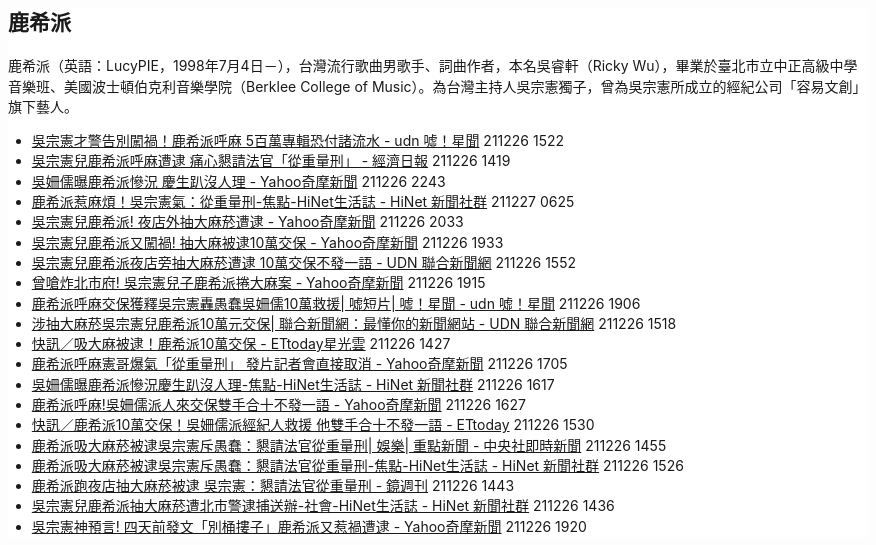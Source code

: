 ## 鹿希派

鹿希派（英語：LucyPIE，1998年7月4日－），台灣流行歌曲男歌手、詞曲作者，本名吳睿軒（Ricky Wu），畢業於臺北市立中正高級中學音樂班、美國波士頓伯克利音樂學院（Berklee College of Music）。為台灣主持人吳宗憲獨子，曾為吳宗憲所成立的經紀公司「容易文創」旗下藝人。
- [吳宗憲才警告別闖禍！鹿希派呼麻 5百萬專輯恐付諸流水 - udn 噓！星聞](https://stars.udn.com/star/story/10092/5989307 "吳宗憲才警告別闖禍！鹿希派呼麻 5百萬專輯恐付諸流水 - udn 噓！星聞") 211226 1522
- [吳宗憲兒鹿希派呼麻遭逮 痛心懇請法官「從重量刑」 - 經濟日報](https://money.udn.com/money/story/5648/5989170 "吳宗憲兒鹿希派呼麻遭逮 痛心懇請法官「從重量刑」 - 經濟日報") 211226 1419
- [吳姍儒曝鹿希派慘況 慶生趴沒人理 - Yahoo奇摩新聞](https://tw.news.yahoo.com/%E5%90%B3%E5%A7%8D%E5%84%92%E6%9B%9D%E9%B9%BF%E5%B8%8C%E6%B4%BE%E6%85%98%E6%B3%81-%E6%85%B6%E7%94%9F%E8%B6%B4%E6%B2%92%E4%BA%BA%E7%90%86-081757137.html "吳姍儒曝鹿希派慘況 慶生趴沒人理 - Yahoo奇摩新聞") 211226 2243
- [鹿希派惹麻煩！吳宗憲氣：從重量刑-焦點-HiNet生活誌 - HiNet 新聞社群](https://times.hinet.net/news/23678346 "鹿希派惹麻煩！吳宗憲氣：從重量刑-焦點-HiNet生活誌 - HiNet 新聞社群") 211227 0625
- [吳宗憲兒鹿希派! 夜店外抽大麻菸遭逮 - Yahoo奇摩新聞](https://tw.news.yahoo.com/%E5%90%B3%E5%AE%97%E6%86%B2%E5%85%92%E9%B9%BF%E5%B8%8C%E6%B4%BE-%E5%A4%9C%E5%BA%97%E5%A4%96%E6%8A%BD%E5%A4%A7%E9%BA%BB%E8%8F%B8%E9%81%AD%E9%80%AE-123332003.html "吳宗憲兒鹿希派! 夜店外抽大麻菸遭逮 - Yahoo奇摩新聞") 211226 2033
- [吳宗憲兒鹿希派又闖禍! 抽大麻被逮10萬交保 - Yahoo奇摩新聞](https://tw.tv.yahoo.com/%E5%90%B3%E5%AE%97%E6%86%B2%E5%85%92%E9%B9%BF%E5%B8%8C%E6%B4%BE%E5%8F%88%E9%97%96%E7%A6%8D-%E6%8A%BD%E5%A4%A7%E9%BA%BB%E8%A2%AB%E9%80%AE10%E8%90%AC%E4%BA%A4%E4%BF%9D-111503177.html "吳宗憲兒鹿希派又闖禍! 抽大麻被逮10萬交保 - Yahoo奇摩新聞") 211226 1933
- [吳宗憲兒鹿希派夜店旁抽大麻菸遭逮 10萬交保不發一語 - UDN 聯合新聞網](https://udn.com/news/story/7315/5989365?from=udn_ch2_menu_v2_main_cate "吳宗憲兒鹿希派夜店旁抽大麻菸遭逮 10萬交保不發一語 - UDN 聯合新聞網") 211226 1552
- [曾嗆炸北市府! 吳宗憲兒子鹿希派捲大麻案 - Yahoo奇摩新聞](https://tw.yahoo.com/tv/%E6%9B%BE%E5%97%86%E7%82%B8%E5%8C%97%E5%B8%82%E5%BA%9C-%E5%90%B3%E5%AE%97%E6%86%B2%E5%85%92%E5%AD%90%E9%B9%BF%E5%B8%8C%E6%B4%BE%E6%8D%B2%E5%A4%A7%E9%BA%BB%E6%A1%88-111502734.html "曾嗆炸北市府! 吳宗憲兒子鹿希派捲大麻案 - Yahoo奇摩新聞") 211226 1915
- [鹿希派呼麻交保獲釋吳宗憲轟愚蠢吳姍儒10萬救援| 噓短片| 噓！星聞 - udn 噓！星聞](https://stars.udn.com/video/play/1022/1225506 "鹿希派呼麻交保獲釋吳宗憲轟愚蠢吳姍儒10萬救援| 噓短片| 噓！星聞 - udn 噓！星聞") 211226 1906
- [涉抽大麻菸吳宗憲兒鹿希派10萬元交保| 聯合新聞網：最懂你的新聞網站 - UDN 聯合新聞網](https://udn.com/news/story/7315/5989295?from=udn-ch1_breaknews-1-0-news "涉抽大麻菸吳宗憲兒鹿希派10萬元交保| 聯合新聞網：最懂你的新聞網站 - UDN 聯合新聞網") 211226 1518
- [快訊／吸大麻被逮！鹿希派10萬交保 - ETtoday星光雲](https://www.ettoday.net/news/20211226/2154912.htm?redirect=1 "快訊／吸大麻被逮！鹿希派10萬交保 - ETtoday星光雲") 211226 1427
- [鹿希派呼麻憲哥爆氣「從重量刑」 發片記者會直接取消 - Yahoo奇摩新聞](https://tw.tv.yahoo.com/%E9%B9%BF%E5%B8%8C%E6%B4%BE%E5%91%BC%E9%BA%BB%E6%86%B2%E5%93%A5%E7%88%86%E6%B0%A3-%E5%BE%9E%E9%87%8D%E9%87%8F%E5%88%91-%E7%99%BC%E7%89%87%E8%A8%98%E8%80%85%E6%9C%83%E7%9B%B4%E6%8E%A5%E5%8F%96%E6%B6%88-083649945.html "鹿希派呼麻憲哥爆氣「從重量刑」 發片記者會直接取消 - Yahoo奇摩新聞") 211226 1705
- [吳姍儒曝鹿希派慘況慶生趴沒人理-焦點-HiNet生活誌 - HiNet 新聞社群](https://times.hinet.net/picNews/23677841 "吳姍儒曝鹿希派慘況慶生趴沒人理-焦點-HiNet生活誌 - HiNet 新聞社群") 211226 1617
- [鹿希派呼麻!吳姍儒派人來交保雙手合十不發一語 - Yahoo奇摩新聞](https://tw.news.yahoo.com/%E9%B9%BF%E5%B8%8C%E6%B4%BE%E5%91%BC%E9%BA%BB-%E5%90%B3%E5%A7%8D%E5%84%92%E6%B4%BE%E4%BA%BA%E4%BE%86%E4%BA%A4%E4%BF%9D-%E9%9B%99%E6%89%8B%E5%90%88%E5%8D%81%E4%B8%8D%E7%99%BC-%E8%AA%9E-082723688.html "鹿希派呼麻!吳姍儒派人來交保雙手合十不發一語 - Yahoo奇摩新聞") 211226 1627
- [快訊／鹿希派10萬交保！吳姍儒派經紀人救援 他雙手合十不發一語 - ETtoday](https://www.ettoday.net/news/20211226/2154954.htm?from=rss "快訊／鹿希派10萬交保！吳姍儒派經紀人救援 他雙手合十不發一語 - ETtoday") 211226 1530
- [鹿希派吸大麻菸被逮吳宗憲斥愚蠢：懇請法官從重量刑| 娛樂| 重點新聞 - 中央社即時新聞](https://www.cna.com.tw/news/amov/202112265005.aspx "鹿希派吸大麻菸被逮吳宗憲斥愚蠢：懇請法官從重量刑| 娛樂| 重點新聞 - 中央社即時新聞") 211226 1455
- [鹿希派吸大麻菸被逮吳宗憲斥愚蠢：懇請法官從重量刑-焦點-HiNet生活誌 - HiNet 新聞社群](https://times.hinet.net/picNews/23677765 "鹿希派吸大麻菸被逮吳宗憲斥愚蠢：懇請法官從重量刑-焦點-HiNet生活誌 - HiNet 新聞社群") 211226 1526
- [鹿希派跑夜店抽大麻菸被逮 吳宗憲：懇請法官從重量刑 - 鏡週刊](https://www.mirrormedia.mg/story/20211226ent004 "鹿希派跑夜店抽大麻菸被逮 吳宗憲：懇請法官從重量刑 - 鏡週刊") 211226 1443
- [吳宗憲兒鹿希派抽大麻菸遭北市警逮捕送辦-社會-HiNet生活誌 - HiNet 新聞社群](https://times.hinet.net/picNews/23677707 "吳宗憲兒鹿希派抽大麻菸遭北市警逮捕送辦-社會-HiNet生活誌 - HiNet 新聞社群") 211226 1436
- [吳宗憲神預言! 四天前發文「別桶摟子」鹿希派又惹禍遭逮 - Yahoo奇摩新聞](https://tw.yahoo.com/tv/%E5%90%B3%E5%AE%97%E6%86%B2%E7%A5%9E%E9%A0%90%E8%A8%80-%E5%9B%9B%E5%A4%A9%E5%89%8D%E7%99%BC%E6%96%87-%E5%88%A5%E6%A1%B6%E6%91%9F%E5%AD%90-%E9%B9%BF%E5%B8%8C%E6%B4%BE%E5%8F%88%E6%83%B9%E7%A6%8D%E9%81%AD%E9%80%AE-123425690.html "吳宗憲神預言! 四天前發文「別桶摟子」鹿希派又惹禍遭逮 - Yahoo奇摩新聞") 211226 1920
